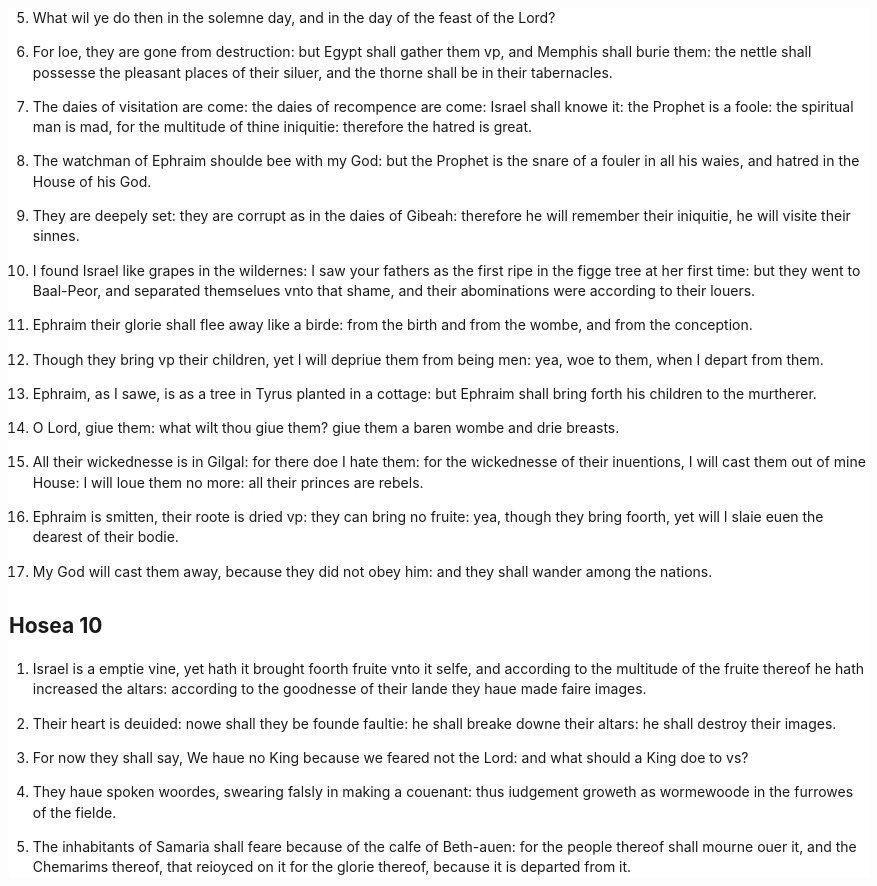 5. What wil ye do then in the solemne day, and in the day of the feast of the Lord?

6. For loe, they are gone from destruction: but Egypt shall gather them vp, and Memphis shall burie them: the nettle shall possesse the pleasant places of their siluer, and the thorne shall be in their tabernacles.

7. The daies of visitation are come: the daies of recompence are come: Israel shall knowe it: the Prophet is a foole: the spiritual man is mad, for the multitude of thine iniquitie: therefore the hatred is great.

8. The watchman of Ephraim shoulde bee with my God: but the Prophet is the snare of a fouler in all his waies, and hatred in the House of his God.

9. They are deepely set: they are corrupt as in the daies of Gibeah: therefore he will remember their iniquitie, he will visite their sinnes.

10. I found Israel like grapes in the wildernes: I saw your fathers as the first ripe in the figge tree at her first time: but they went to Baal-Peor, and separated themselues vnto that shame, and their abominations were according to their louers.

11. Ephraim their glorie shall flee away like a birde: from the birth and from the wombe, and from the conception.

12. Though they bring vp their children, yet I will depriue them from being men: yea, woe to them, when I depart from them.

13. Ephraim, as I sawe, is as a tree in Tyrus planted in a cottage: but Ephraim shall bring forth his children to the murtherer.

14. O Lord, giue them: what wilt thou giue them? giue them a baren wombe and drie breasts.

15. All their wickednesse is in Gilgal: for there doe I hate them: for the wickednesse of their inuentions, I will cast them out of mine House: I will loue them no more: all their princes are rebels.

16. Ephraim is smitten, their roote is dried vp: they can bring no fruite: yea, though they bring foorth, yet will I slaie euen the dearest of their bodie.

17. My God will cast them away, because they did not obey him: and they shall wander among the nations.  

## Hosea 10

1. Israel is a emptie vine, yet hath it brought foorth fruite vnto it selfe, and according to the multitude of the fruite thereof he hath increased the altars: according to the goodnesse of their lande they haue made faire images.

2. Their heart is deuided: nowe shall they be founde faultie: he shall breake downe their altars: he shall destroy their images.

3. For now they shall say, We haue no King because we feared not the Lord: and what should a King doe to vs?

4. They haue spoken woordes, swearing falsly in making a couenant: thus iudgement groweth as wormewoode in the furrowes of the fielde.

5. The inhabitants of Samaria shall feare because of the calfe of Beth-auen: for the people thereof shall mourne ouer it, and the Chemarims thereof, that reioyced on it for the glorie thereof, because it is departed from it.
